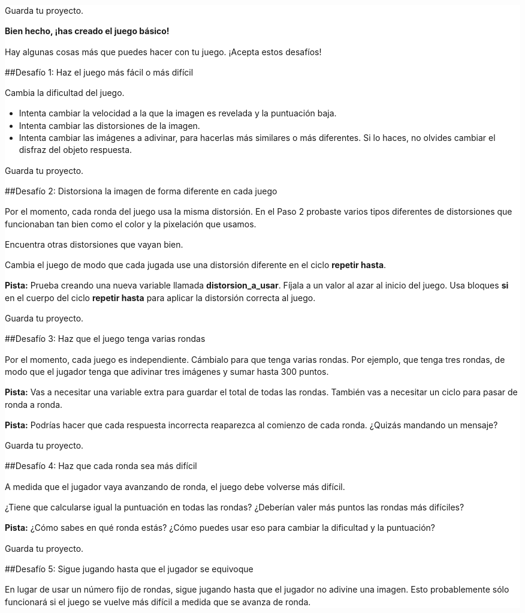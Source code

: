 Guarda tu proyecto.

__Bien hecho, ¡has creado el juego básico!__

Hay algunas cosas más que puedes hacer con tu juego. ¡Acepta estos desafíos!

##Desafío 1: Haz el juego más fácil o más difícil

Cambia la dificultad del juego.

* Intenta cambiar la velocidad a la que la imagen es revelada y la puntuación baja.
* Intenta cambiar las distorsiones de la imagen.
* Intenta cambiar las imágenes a adivinar, para hacerlas más similares o más diferentes. Si lo haces, no olvides cambiar el disfraz del objeto respuesta.

Guarda tu proyecto.

##Desafío 2: Distorsiona la imagen de forma diferente en cada juego

Por el momento, cada ronda del juego usa la misma distorsión. En el Paso 2 probaste varios tipos diferentes de distorsiones que funcionaban tan bien como el color y la pixelación que usamos.

Encuentra otras distorsiones que vayan bien.

Cambia el juego de modo que cada jugada use una distorsión diferente en el ciclo __repetir hasta__.

__Pista:__ Prueba creando una nueva variable llamada __distorsion_a_usar__. Fíjala a un valor al azar al inicio del juego. Usa bloques __si__ en el cuerpo del ciclo __repetir hasta__ para aplicar la distorsión correcta al juego.

Guarda tu proyecto.

##Desafío 3: Haz que el juego tenga varias rondas

Por el momento, cada juego es independiente. Cámbialo para que tenga varias rondas. Por ejemplo, que tenga tres rondas, de modo que el jugador tenga que adivinar tres imágenes y sumar hasta 300 puntos.

__Pista:__ Vas a necesitar una variable extra para guardar el total de todas las rondas. También vas a necesitar un ciclo para pasar de ronda a ronda.

__Pista:__ Podrías hacer que cada respuesta incorrecta reaparezca al comienzo de cada ronda. ¿Quizás mandando un mensaje?

Guarda tu proyecto.

##Desafío 4: Haz que cada ronda sea más difícil

A medida que el jugador vaya avanzando de ronda, el juego debe volverse más difícil.

¿Tiene que calcularse igual la puntuación en todas las rondas? ¿Deberían valer más puntos las rondas más difíciles?

__Pista:__ ¿Cómo sabes en qué ronda estás? ¿Cómo puedes usar eso para cambiar la dificultad y la puntuación?

Guarda tu proyecto.

##Desafío 5: Sigue jugando hasta que el jugador se equivoque

En lugar de usar un número fijo de rondas, sigue jugando hasta que el jugador no adivine una imagen. Esto probablemente sólo funcionará si el juego se vuelve más difícil a medida que se avanza de ronda.
